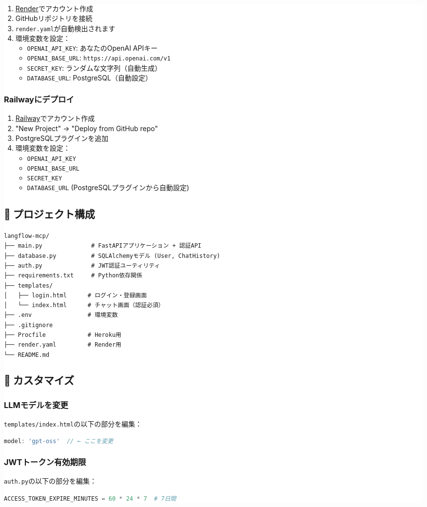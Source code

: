 1. [Render](https://render.com)でアカウント作成
2. GitHubリポジトリを接続
3. `render.yaml`が自動検出されます
4. 環境変数を設定：
   - `OPENAI_API_KEY`: あなたのOpenAI APIキー
   - `OPENAI_BASE_URL`: `https://api.openai.com/v1`
   - `SECRET_KEY`: ランダムな文字列（自動生成）
   - `DATABASE_URL`: PostgreSQL（自動設定）

### Railwayにデプロイ

1. [Railway](https://railway.app)でアカウント作成
2. "New Project" → "Deploy from GitHub repo"
3. PostgreSQLプラグインを追加
4. 環境変数を設定：
   - `OPENAI_API_KEY`
   - `OPENAI_BASE_URL`
   - `SECRET_KEY`
   - `DATABASE_URL` (PostgreSQLプラグインから自動設定)

## 📁 プロジェクト構成

```
langflow-mcp/
├── main.py              # FastAPIアプリケーション + 認証API
├── database.py          # SQLAlchemyモデル (User, ChatHistory)
├── auth.py              # JWT認証ユーティリティ
├── requirements.txt     # Python依存関係
├── templates/
│   ├── login.html      # ログイン・登録画面
│   └── index.html      # チャット画面（認証必須）
├── .env                # 環境変数
├── .gitignore
├── Procfile            # Heroku用
├── render.yaml         # Render用
└── README.md
```

## 🔧 カスタマイズ

### LLMモデルを変更

`templates/index.html`の以下の部分を編集：

```javascript
model: 'gpt-oss'  // ← ここを変更
```

### JWTトークン有効期限

`auth.py`の以下の部分を編集：

```python
ACCESS_TOKEN_EXPIRE_MINUTES = 60 * 24 * 7  # 7日間
```
